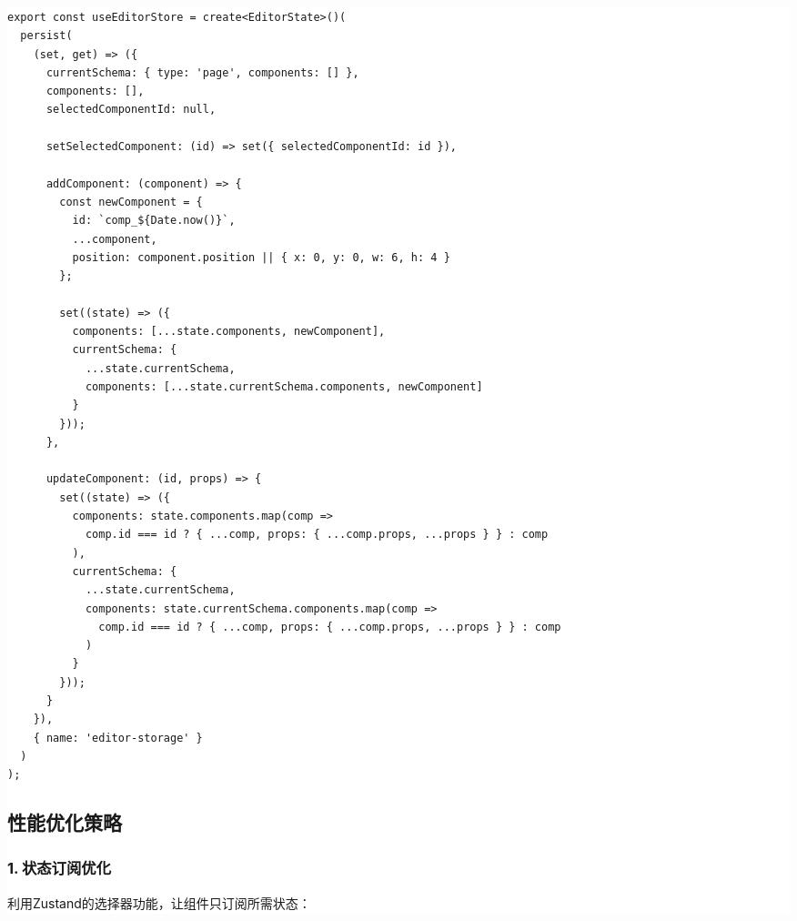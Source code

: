 ```tsx
export const useEditorStore = create<EditorState>()(
  persist(
    (set, get) => ({
      currentSchema: { type: 'page', components: [] },
      components: [],
      selectedComponentId: null,

      setSelectedComponent: (id) => set({ selectedComponentId: id }),

      addComponent: (component) => {
        const newComponent = {
          id: `comp_${Date.now()}`,
          ...component,
          position: component.position || { x: 0, y: 0, w: 6, h: 4 }
        };

        set((state) => ({
          components: [...state.components, newComponent],
          currentSchema: {
            ...state.currentSchema,
            components: [...state.currentSchema.components, newComponent]
          }
        }));
      },

      updateComponent: (id, props) => {
        set((state) => ({
          components: state.components.map(comp => 
            comp.id === id ? { ...comp, props: { ...comp.props, ...props } } : comp
          ),
          currentSchema: {
            ...state.currentSchema,
            components: state.currentSchema.components.map(comp => 
              comp.id === id ? { ...comp, props: { ...comp.props, ...props } } : comp
            )
          }
        }));
      }
    }),
    { name: 'editor-storage' }
  )
);
```



## 性能优化策略
### 1. 状态订阅优化
利用Zustand的选择器功能，让组件只订阅所需状态：
